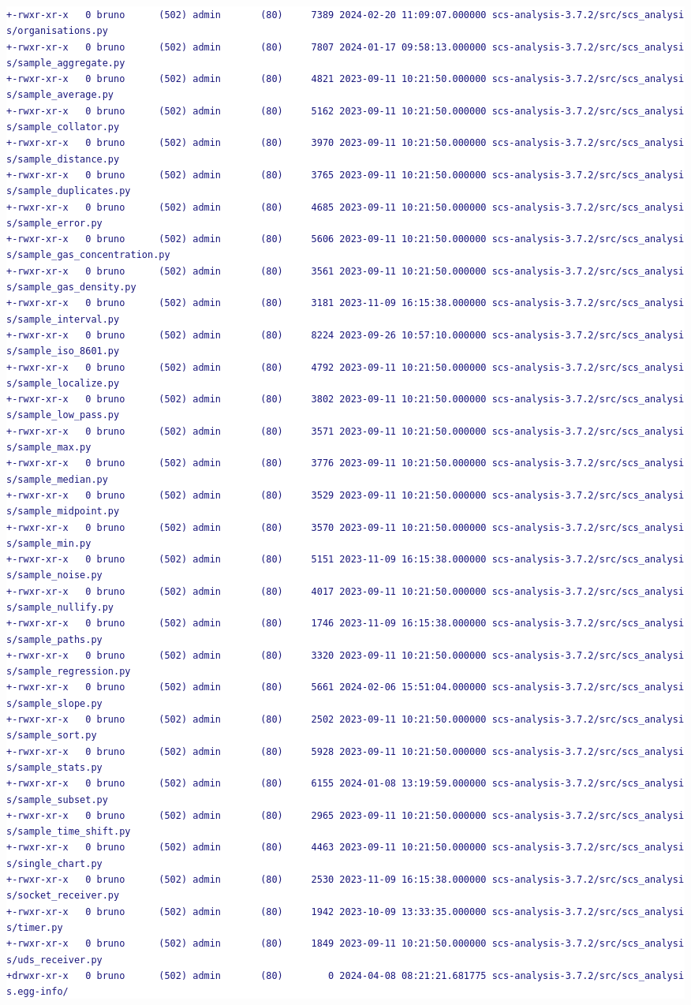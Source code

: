 ```diff
+-rwxr-xr-x   0 bruno      (502) admin       (80)     7389 2024-02-20 11:09:07.000000 scs-analysis-3.7.2/src/scs_analysis/organisations.py
+-rwxr-xr-x   0 bruno      (502) admin       (80)     7807 2024-01-17 09:58:13.000000 scs-analysis-3.7.2/src/scs_analysis/sample_aggregate.py
+-rwxr-xr-x   0 bruno      (502) admin       (80)     4821 2023-09-11 10:21:50.000000 scs-analysis-3.7.2/src/scs_analysis/sample_average.py
+-rwxr-xr-x   0 bruno      (502) admin       (80)     5162 2023-09-11 10:21:50.000000 scs-analysis-3.7.2/src/scs_analysis/sample_collator.py
+-rwxr-xr-x   0 bruno      (502) admin       (80)     3970 2023-09-11 10:21:50.000000 scs-analysis-3.7.2/src/scs_analysis/sample_distance.py
+-rwxr-xr-x   0 bruno      (502) admin       (80)     3765 2023-09-11 10:21:50.000000 scs-analysis-3.7.2/src/scs_analysis/sample_duplicates.py
+-rwxr-xr-x   0 bruno      (502) admin       (80)     4685 2023-09-11 10:21:50.000000 scs-analysis-3.7.2/src/scs_analysis/sample_error.py
+-rwxr-xr-x   0 bruno      (502) admin       (80)     5606 2023-09-11 10:21:50.000000 scs-analysis-3.7.2/src/scs_analysis/sample_gas_concentration.py
+-rwxr-xr-x   0 bruno      (502) admin       (80)     3561 2023-09-11 10:21:50.000000 scs-analysis-3.7.2/src/scs_analysis/sample_gas_density.py
+-rwxr-xr-x   0 bruno      (502) admin       (80)     3181 2023-11-09 16:15:38.000000 scs-analysis-3.7.2/src/scs_analysis/sample_interval.py
+-rwxr-xr-x   0 bruno      (502) admin       (80)     8224 2023-09-26 10:57:10.000000 scs-analysis-3.7.2/src/scs_analysis/sample_iso_8601.py
+-rwxr-xr-x   0 bruno      (502) admin       (80)     4792 2023-09-11 10:21:50.000000 scs-analysis-3.7.2/src/scs_analysis/sample_localize.py
+-rwxr-xr-x   0 bruno      (502) admin       (80)     3802 2023-09-11 10:21:50.000000 scs-analysis-3.7.2/src/scs_analysis/sample_low_pass.py
+-rwxr-xr-x   0 bruno      (502) admin       (80)     3571 2023-09-11 10:21:50.000000 scs-analysis-3.7.2/src/scs_analysis/sample_max.py
+-rwxr-xr-x   0 bruno      (502) admin       (80)     3776 2023-09-11 10:21:50.000000 scs-analysis-3.7.2/src/scs_analysis/sample_median.py
+-rwxr-xr-x   0 bruno      (502) admin       (80)     3529 2023-09-11 10:21:50.000000 scs-analysis-3.7.2/src/scs_analysis/sample_midpoint.py
+-rwxr-xr-x   0 bruno      (502) admin       (80)     3570 2023-09-11 10:21:50.000000 scs-analysis-3.7.2/src/scs_analysis/sample_min.py
+-rwxr-xr-x   0 bruno      (502) admin       (80)     5151 2023-11-09 16:15:38.000000 scs-analysis-3.7.2/src/scs_analysis/sample_noise.py
+-rwxr-xr-x   0 bruno      (502) admin       (80)     4017 2023-09-11 10:21:50.000000 scs-analysis-3.7.2/src/scs_analysis/sample_nullify.py
+-rwxr-xr-x   0 bruno      (502) admin       (80)     1746 2023-11-09 16:15:38.000000 scs-analysis-3.7.2/src/scs_analysis/sample_paths.py
+-rwxr-xr-x   0 bruno      (502) admin       (80)     3320 2023-09-11 10:21:50.000000 scs-analysis-3.7.2/src/scs_analysis/sample_regression.py
+-rwxr-xr-x   0 bruno      (502) admin       (80)     5661 2024-02-06 15:51:04.000000 scs-analysis-3.7.2/src/scs_analysis/sample_slope.py
+-rwxr-xr-x   0 bruno      (502) admin       (80)     2502 2023-09-11 10:21:50.000000 scs-analysis-3.7.2/src/scs_analysis/sample_sort.py
+-rwxr-xr-x   0 bruno      (502) admin       (80)     5928 2023-09-11 10:21:50.000000 scs-analysis-3.7.2/src/scs_analysis/sample_stats.py
+-rwxr-xr-x   0 bruno      (502) admin       (80)     6155 2024-01-08 13:19:59.000000 scs-analysis-3.7.2/src/scs_analysis/sample_subset.py
+-rwxr-xr-x   0 bruno      (502) admin       (80)     2965 2023-09-11 10:21:50.000000 scs-analysis-3.7.2/src/scs_analysis/sample_time_shift.py
+-rwxr-xr-x   0 bruno      (502) admin       (80)     4463 2023-09-11 10:21:50.000000 scs-analysis-3.7.2/src/scs_analysis/single_chart.py
+-rwxr-xr-x   0 bruno      (502) admin       (80)     2530 2023-11-09 16:15:38.000000 scs-analysis-3.7.2/src/scs_analysis/socket_receiver.py
+-rwxr-xr-x   0 bruno      (502) admin       (80)     1942 2023-10-09 13:33:35.000000 scs-analysis-3.7.2/src/scs_analysis/timer.py
+-rwxr-xr-x   0 bruno      (502) admin       (80)     1849 2023-09-11 10:21:50.000000 scs-analysis-3.7.2/src/scs_analysis/uds_receiver.py
+drwxr-xr-x   0 bruno      (502) admin       (80)        0 2024-04-08 08:21:21.681775 scs-analysis-3.7.2/src/scs_analysis.egg-info/
```